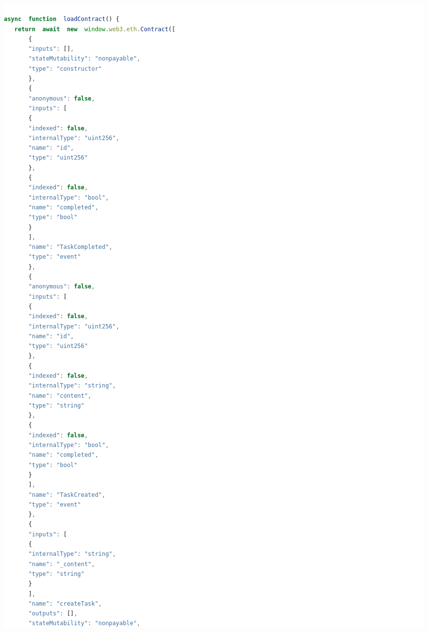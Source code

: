  ```js

async  function  loadContract() {
	return  await  new  window.web3.eth.Contract([
		{
		"inputs": [],
		"stateMutability": "nonpayable",
		"type": "constructor"
		},
		{
		"anonymous": false,
		"inputs": [
		{
		"indexed": false,
		"internalType": "uint256",
		"name": "id",
		"type": "uint256"
		},
		{
		"indexed": false,
		"internalType": "bool",
		"name": "completed",
		"type": "bool"
		}
		],
		"name": "TaskCompleted",
		"type": "event"
		},
		{
		"anonymous": false,
		"inputs": [
		{
		"indexed": false,
		"internalType": "uint256",
		"name": "id",
		"type": "uint256"
		},
		{
		"indexed": false,
		"internalType": "string",
		"name": "content",
		"type": "string"
		},
		{
		"indexed": false,
		"internalType": "bool",
		"name": "completed",
		"type": "bool"
		}
		],
		"name": "TaskCreated",
		"type": "event"
		},
		{
		"inputs": [
		{
		"internalType": "string",
		"name": "_content",
		"type": "string"
		}
		],
		"name": "createTask",
		"outputs": [],
		"stateMutability": "nonpayable",
 ```